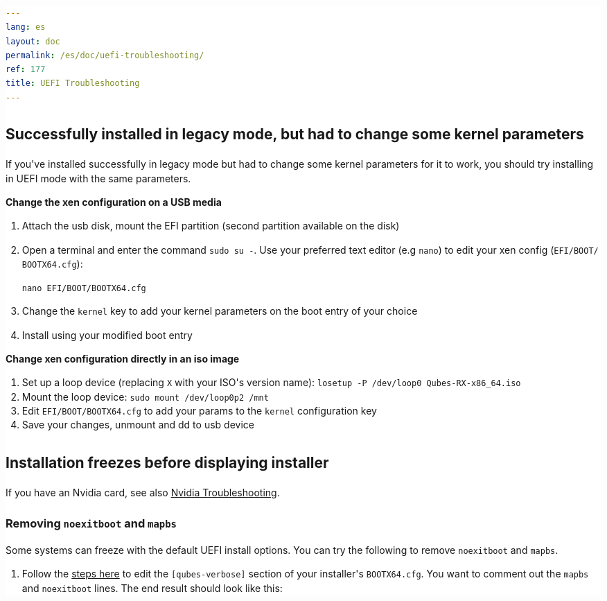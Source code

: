 ```yaml
---
lang: es
layout: doc
permalink: /es/doc/uefi-troubleshooting/
ref: 177
title: UEFI Troubleshooting
---
```


## Successfully installed in legacy mode, but had to change some kernel parameters
<a id="successfully-installed-in-legacy-mode-but-had-to-change-some-kernel-parameters"></a>

If you've installed successfully in legacy mode but had to change some kernel parameters for it to work, you should try installing in UEFI mode with the same parameters.

**Change the xen configuration on a USB media**

01. Attach the usb disk, mount the EFI partition (second partition available on the disk)
02. Open a terminal and enter the command `sudo su -`. Use your preferred text editor (e.g `nano`) to edit your xen config (`EFI/BOOT/BOOTX64.cfg`):

    ```
    nano EFI/BOOT/BOOTX64.cfg
    ```

03. Change the `kernel` key to add your kernel parameters on the boot entry of your choice
04. Install using your modified boot entry

**Change xen configuration directly in an iso image**
01. Set up a loop device (replacing `X` with your ISO's version name): `losetup -P /dev/loop0 Qubes-RX-x86_64.iso`
02. Mount the loop device: `sudo mount /dev/loop0p2 /mnt`
03. Edit `EFI/BOOT/BOOTX64.cfg` to add your params to the `kernel` configuration key
04. Save your changes, unmount and dd to usb device

## Installation freezes before displaying installer
<a id="installation-freezes-before-displaying-installer"></a>

If you have an Nvidia card, see also [Nvidia Troubleshooting](https://github.com/Qubes-Community/Contents/blob/master/docs/troubleshooting/nvidia-troubleshooting.md#disabling-nouveau).

### Removing `noexitboot` and `mapbs`
<a id="removing-noexitboot-and-mapbs"></a>

Some systems can freeze with the default UEFI install options.
You can try the following to remove `noexitboot` and `mapbs`.

1. Follow the [steps here](/es/doc/uefi-troubleshooting/#successfully-installed-in-legacy-mode-but-had-to-change-some-kernel-parameters) to edit the `[qubes-verbose]` section of your installer's `BOOTX64.cfg`.
   You want to comment out the `mapbs` and `noexitboot` lines.
   The end result should look like this:
